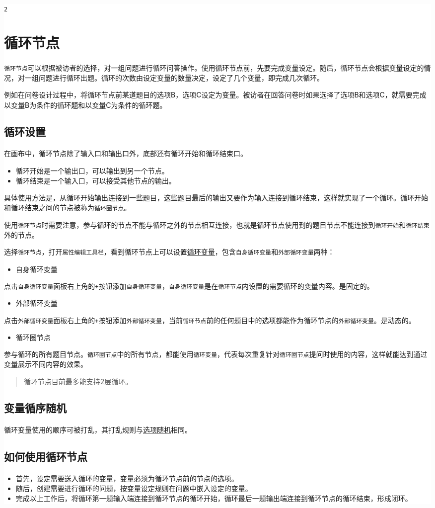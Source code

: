 ```index
2
```
```tag

```
```summary

```
# 循环节点

`循环节点`可以根据被访者的选择，对一组问题进行循环问答操作。使用循环节点前，先要完成变量设定。随后，循环节点会根据变量设定的情况，对一组问题进行循环出题。循环的次数由设定变量的数量决定，设定了几个变量，即完成几次循环。

例如在问卷设计过程中，将循环节点前某道题目的选项B，选项C设定为变量。被访者在回答问卷时如果选择了选项B和选项C，就需要完成以变量B为条件的循环题和以变量C为条件的循环题。

## 循环设置
在画布中，循环节点除了输入口和输出口外，底部还有循环开始和循环结束口。
+ 循环开始是一个输出口，可以输出到另一个节点。
+ 循环结束是一个输入口，可以接受其他节点的输出。

具体使用方法是，从循环开始输出连接到一些题目，这些题目最后的输出又要作为输入连接到循环结束，这样就实现了一个循环。循环开始和循环结束之间的节点被称为`循环圈节点`。

使用`循环节点`时需要注意，参与循环的节点不能与循环之外的节点相互连接，也就是循环节点使用到的题目节点不能连接到`循环开始`和`循环结束` 外的节点。

选择`循环节点`，打开`属性编辑工具栏`，看到循环节点上可以设置[循环变量](../../16variable/10loopVariable.md)，包含`自身循环变量`和`外部循环变量`两种：

+ 自身循环变量

点击`自身循环变量`面板右上角的`+`按钮添加`自身循环变量`，`自身循环变量`是在`循环节点`内设置的需要循环的变量内容。是固定的。

+ 外部循环变量

点击`外部循环变量`面板右上角的`+`按钮添加`外部循环变量`，当前`循环节点`前的任何题目中的选项都能作为循环节点的`外部循环变量`。是动态的。

+ 循环圈节点

参与循环的所有题目节点。`循环圈节点`中的所有节点，都能使用`循环变量`，代表每次重复针对`循环圈节点`提问时使用的内容，这样就能达到通过变量展示不同内容的效果。

> 循环节点目前最多能支持2层循环。

## 变量循序随机

循环变量使用的顺序可被打乱，其打乱规则与[选项随机](../../11nodeSettings/05questionGeneralSetting/05randomOption.md)相同。

## 如何使用循环节点

+ 首先，设定需要送入循环的变量，变量必须为循环节点前的节点的选项。
+ 随后，创建需要进行循环的问题，按变量设定规则在问题中嵌入设定的变量。
+ 完成以上工作后，将循环第一题输入端连接到循环节点的循环开始，循环最后一题输出端连接到循环节点的循环结束，形成闭环。
